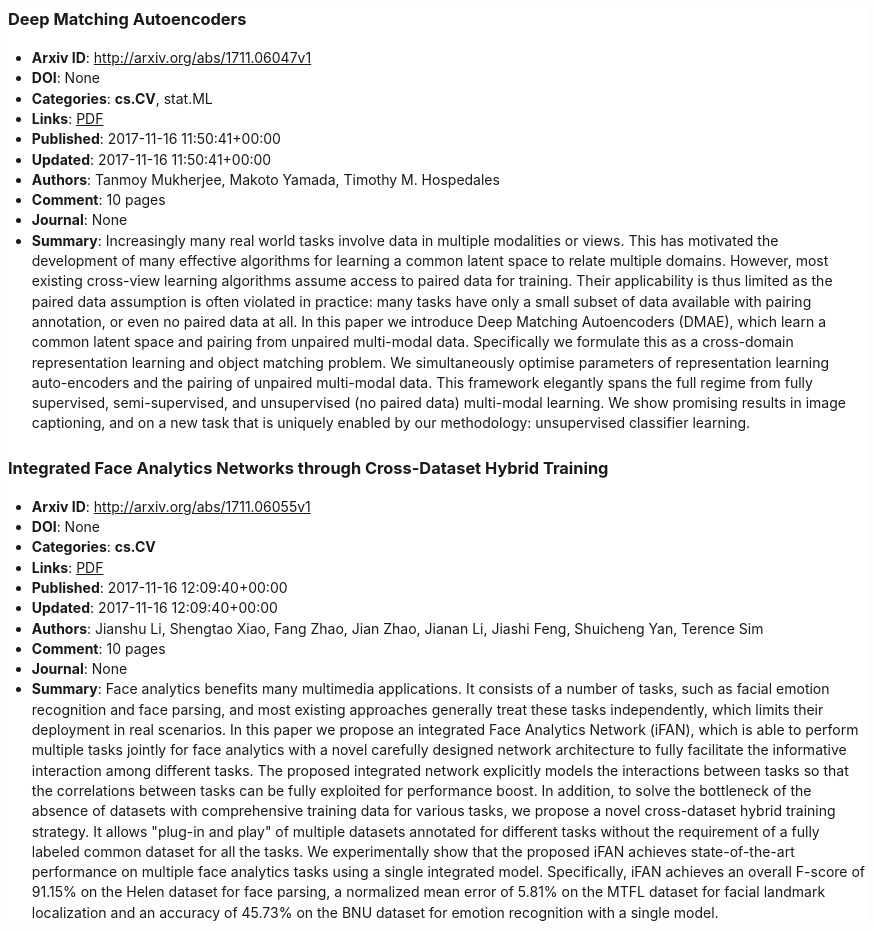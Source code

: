 ### Deep Matching Autoencoders
- **Arxiv ID**: http://arxiv.org/abs/1711.06047v1
- **DOI**: None
- **Categories**: **cs.CV**, stat.ML
- **Links**: [PDF](http://arxiv.org/pdf/1711.06047v1)
- **Published**: 2017-11-16 11:50:41+00:00
- **Updated**: 2017-11-16 11:50:41+00:00
- **Authors**: Tanmoy Mukherjee, Makoto Yamada, Timothy M. Hospedales
- **Comment**: 10 pages
- **Journal**: None
- **Summary**: Increasingly many real world tasks involve data in multiple modalities or views. This has motivated the development of many effective algorithms for learning a common latent space to relate multiple domains. However, most existing cross-view learning algorithms assume access to paired data for training. Their applicability is thus limited as the paired data assumption is often violated in practice: many tasks have only a small subset of data available with pairing annotation, or even no paired data at all. In this paper we introduce Deep Matching Autoencoders (DMAE), which learn a common latent space and pairing from unpaired multi-modal data. Specifically we formulate this as a cross-domain representation learning and object matching problem. We simultaneously optimise parameters of representation learning auto-encoders and the pairing of unpaired multi-modal data. This framework elegantly spans the full regime from fully supervised, semi-supervised, and unsupervised (no paired data) multi-modal learning. We show promising results in image captioning, and on a new task that is uniquely enabled by our methodology: unsupervised classifier learning.



### Integrated Face Analytics Networks through Cross-Dataset Hybrid Training
- **Arxiv ID**: http://arxiv.org/abs/1711.06055v1
- **DOI**: None
- **Categories**: **cs.CV**
- **Links**: [PDF](http://arxiv.org/pdf/1711.06055v1)
- **Published**: 2017-11-16 12:09:40+00:00
- **Updated**: 2017-11-16 12:09:40+00:00
- **Authors**: Jianshu Li, Shengtao Xiao, Fang Zhao, Jian Zhao, Jianan Li, Jiashi Feng, Shuicheng Yan, Terence Sim
- **Comment**: 10 pages
- **Journal**: None
- **Summary**: Face analytics benefits many multimedia applications. It consists of a number of tasks, such as facial emotion recognition and face parsing, and most existing approaches generally treat these tasks independently, which limits their deployment in real scenarios. In this paper we propose an integrated Face Analytics Network (iFAN), which is able to perform multiple tasks jointly for face analytics with a novel carefully designed network architecture to fully facilitate the informative interaction among different tasks. The proposed integrated network explicitly models the interactions between tasks so that the correlations between tasks can be fully exploited for performance boost. In addition, to solve the bottleneck of the absence of datasets with comprehensive training data for various tasks, we propose a novel cross-dataset hybrid training strategy. It allows "plug-in and play" of multiple datasets annotated for different tasks without the requirement of a fully labeled common dataset for all the tasks. We experimentally show that the proposed iFAN achieves state-of-the-art performance on multiple face analytics tasks using a single integrated model. Specifically, iFAN achieves an overall F-score of 91.15% on the Helen dataset for face parsing, a normalized mean error of 5.81% on the MTFL dataset for facial landmark localization and an accuracy of 45.73% on the BNU dataset for emotion recognition with a single model.
